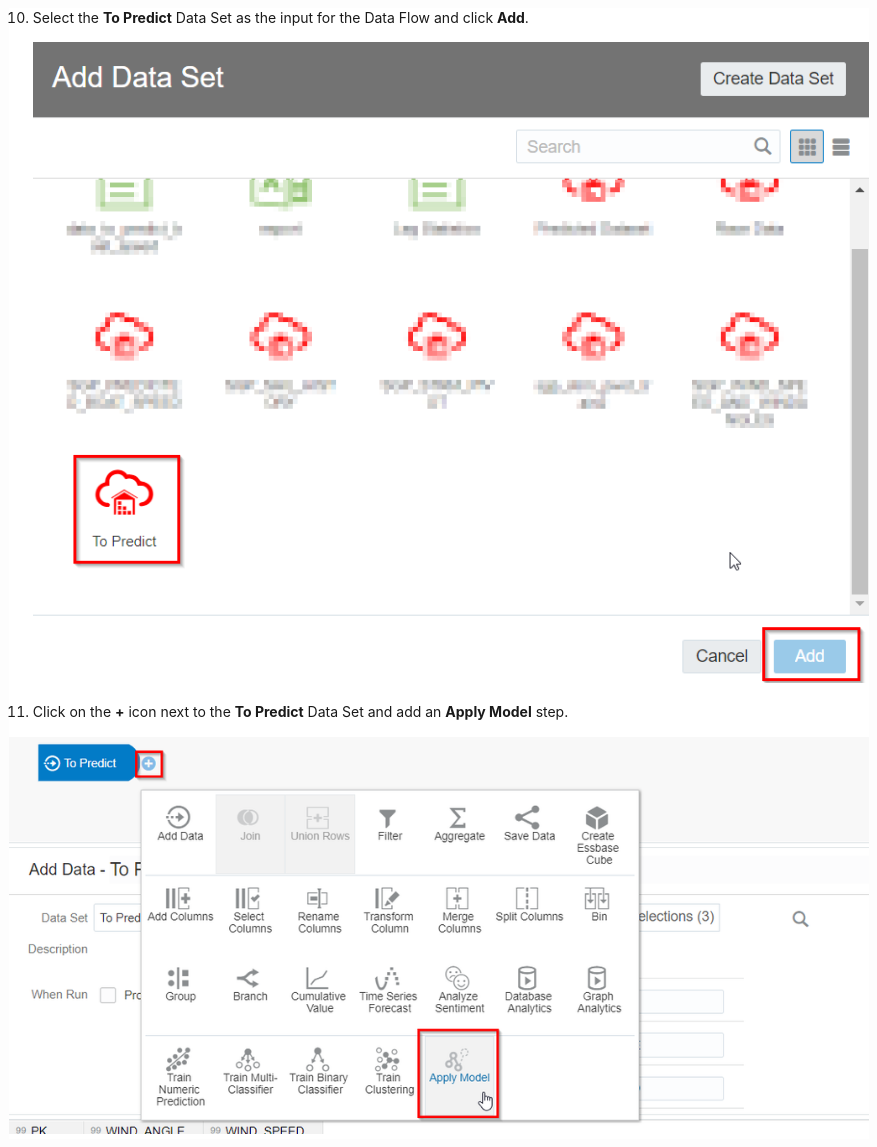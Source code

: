 10. Select the **To Predict** Data Set as the input for the Data Flow and click **Add**.

    ![pic1](images/select-to-predict.png)

11. Click on the **+** icon next to the **To Predict** Data Set and add an **Apply Model** step.

   ![pic1](images/add-apply-model.png)

